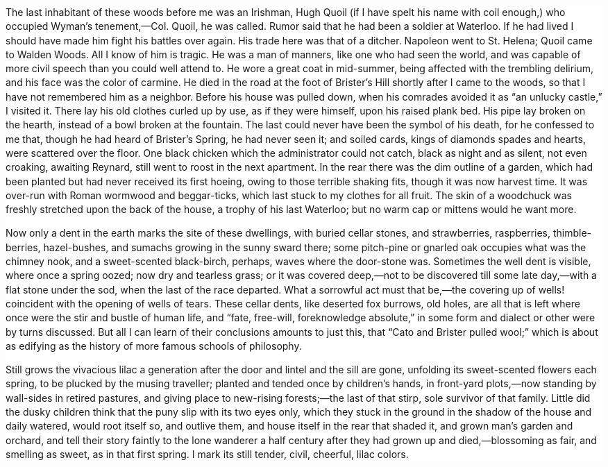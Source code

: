 The last inhabitant of these woods before me was an Irishman, Hugh
Quoil (if I have spelt his name with coil enough,) who occupied Wyman’s
tenement,—Col. Quoil, he was called. Rumor said that he had been a
soldier at Waterloo. If he had lived I should have made him fight his
battles over again. His trade here was that of a ditcher. Napoleon went
to St. Helena; Quoil came to Walden Woods. All I know of him is tragic.
He was a man of manners, like one who had seen the world, and was
capable of more civil speech than you could well attend to. He wore a
great coat in mid-summer, being affected with the trembling delirium,
and his face was the color of carmine. He died in the road at the foot
of Brister’s Hill shortly after I came to the woods, so that I have not
remembered him as a neighbor. Before his house was pulled down, when
his comrades avoided it as “an unlucky castle,” I visited it. There lay
his old clothes curled up by use, as if they were himself, upon his
raised plank bed. His pipe lay broken on the hearth, instead of a bowl
broken at the fountain. The last could never have been the symbol of
his death, for he confessed to me that, though he had heard of
Brister’s Spring, he had never seen it; and soiled cards, kings of
diamonds spades and hearts, were scattered over the floor. One black
chicken which the administrator could not catch, black as night and as
silent, not even croaking, awaiting Reynard, still went to roost in the
next apartment. In the rear there was the dim outline of a garden,
which had been planted but had never received its first hoeing, owing
to those terrible shaking fits, though it was now harvest time. It was
over-run with Roman wormwood and beggar-ticks, which last stuck to my
clothes for all fruit. The skin of a woodchuck was freshly stretched
upon the back of the house, a trophy of his last Waterloo; but no warm
cap or mittens would he want more.

Now only a dent in the earth marks the site of these dwellings, with
buried cellar stones, and strawberries, raspberries, thimble-berries,
hazel-bushes, and sumachs growing in the sunny sward there; some
pitch-pine or gnarled oak occupies what was the chimney nook, and a
sweet-scented black-birch, perhaps, waves where the door-stone was.
Sometimes the well dent is visible, where once a spring oozed; now dry
and tearless grass; or it was covered deep,—not to be discovered till
some late day,—with a flat stone under the sod, when the last of the
race departed. What a sorrowful act must that be,—the covering up of
wells! coincident with the opening of wells of tears. These cellar
dents, like deserted fox burrows, old holes, are all that is left where
once were the stir and bustle of human life, and “fate, free-will,
foreknowledge absolute,” in some form and dialect or other were by
turns discussed. But all I can learn of their conclusions amounts to
just this, that “Cato and Brister pulled wool;” which is about as
edifying as the history of more famous schools of philosophy.

Still grows the vivacious lilac a generation after the door and lintel
and the sill are gone, unfolding its sweet-scented flowers each spring,
to be plucked by the musing traveller; planted and tended once by
children’s hands, in front-yard plots,—now standing by wall-sides in
retired pastures, and giving place to new-rising forests;—the last of
that stirp, sole survivor of that family. Little did the dusky children
think that the puny slip with its two eyes only, which they stuck in
the ground in the shadow of the house and daily watered, would root
itself so, and outlive them, and house itself in the rear that shaded
it, and grown man’s garden and orchard, and tell their story faintly to
the lone wanderer a half century after they had grown up and
died,—blossoming as fair, and smelling as sweet, as in that first
spring. I mark its still tender, civil, cheerful, lilac colors.
